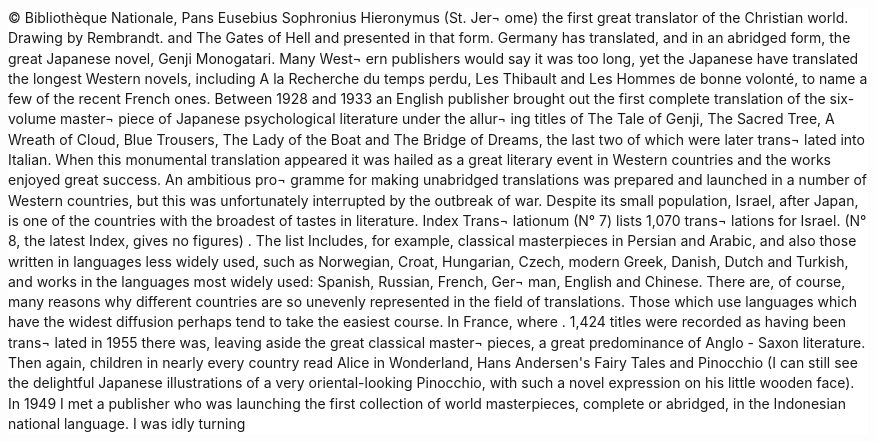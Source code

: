 © Bibliothèque Nationale, Pans
Eusebius Sophronius Hieronymus (St. Jer¬
ome) the first great translator of the
Christian world. Drawing by Rembrandt.
and The Gates of Hell and presented in that form.
Germany has translated, and in an abridged form,
the great Japanese novel, Genji Monogatari. Many West¬
ern publishers would say it was too long, yet the Japanese
have translated the longest Western novels, including A la
Recherche du temps perdu, Les Thibault and Les Hommes
de bonne volonté, to name a few of the recent French ones.
Between 1928 and 1933 an English publisher brought out
the first complete translation of the six-volume master¬
piece of Japanese psychological literature under the allur¬
ing titles of The Tale of Genji, The Sacred Tree, A Wreath
of Cloud, Blue Trousers, The Lady of the Boat and The
Bridge of Dreams, the last two of which were later trans¬
lated into Italian.
When this monumental translation appeared it was
hailed as a great literary event in Western countries and
the works enjoyed great success. An ambitious pro¬
gramme for making unabridged translations was prepared
and launched in a number of Western countries, but this
was unfortunately interrupted by the outbreak of war.
Despite its small population,
Israel, after Japan, is one of the
countries with the broadest of
tastes in literature. Index Trans¬
lationum (N° 7) lists 1,070 trans¬
lations for Israel. (N° 8, the latest
Index, gives no figures) . The list
Includes, for example, classical
masterpieces in Persian and
Arabic, and also those written in
languages less widely used, such
as Norwegian, Croat, Hungarian,
Czech, modern Greek, Danish,
Dutch and Turkish, and works in
the languages most widely used:
Spanish, Russian, French, Ger¬
man, English and Chinese.
There are, of course, many
reasons why different countries
are so unevenly represented in
the field of translations. Those
which use languages which have
the widest diffusion perhaps tend
to take the easiest course. In
France, where . 1,424 titles were
recorded as having been trans¬
lated in 1955 there was, leaving
aside the great classical master¬
pieces, a great predominance of
Anglo - Saxon literature. Then
again, children in nearly every
country read Alice in Wonderland,
Hans Andersen's Fairy Tales and
Pinocchio (I can still see the
delightful Japanese illustrations of a very oriental-looking
Pinocchio, with such a novel expression on his little
wooden face).
In 1949 I met a publisher who was launching the first
collection of world masterpieces, complete or abridged,
in the Indonesian national language. I was idly turning